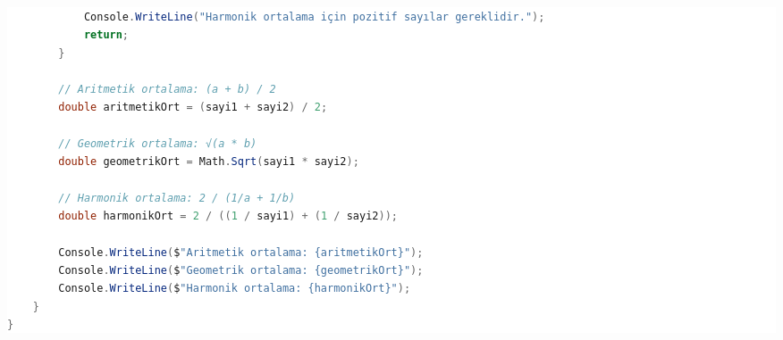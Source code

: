```csharp
            Console.WriteLine("Harmonik ortalama için pozitif sayılar gereklidir.");
            return;
        }
        
        // Aritmetik ortalama: (a + b) / 2
        double aritmetikOrt = (sayi1 + sayi2) / 2;
        
        // Geometrik ortalama: √(a * b)
        double geometrikOrt = Math.Sqrt(sayi1 * sayi2);
        
        // Harmonik ortalama: 2 / (1/a + 1/b)
        double harmonikOrt = 2 / ((1 / sayi1) + (1 / sayi2));
        
        Console.WriteLine($"Aritmetik ortalama: {aritmetikOrt}");
        Console.WriteLine($"Geometrik ortalama: {geometrikOrt}");
        Console.WriteLine($"Harmonik ortalama: {harmonikOrt}");
    }
}
```
